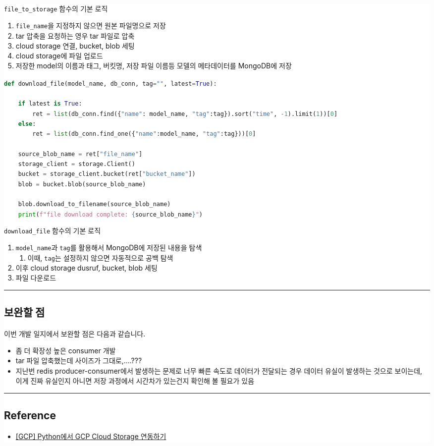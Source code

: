 `file_to_storage` 함수의 기본 로직
1. `file_name`을 지정하지 않으면 원본 파일명으로 저장
2. tar 압축을 요청하는 영우 tar 파일로 압축
3. cloud storage 연결, bucket, blob 세팅
4. cloud storage에 파일 업로드
5. 저장한 model의 이름과 태그, 버킷명, 저장 파일 이름등 모델의 메타데이터를 MongoDB에 저장

```py
def download_file(model_name, db_conn, tag="", latest=True):
    
    if latest is True:
        ret = list(db_conn.find({"name": model_name, "tag":tag}).sort("time", -1).limit(1))[0]
    else:
        ret = list(db_conn.find_one({"name":model_name, "tag":tag}))[0]
    
    source_blob_name = ret["file_name"]
    storage_client = storage.Client()
    bucket = storage_client.bucket(ret["bucket_name"])
    blob = bucket.blob(source_blob_name)
    
    blob.download_to_filename(source_blob_name)
    print(f"file download complete: {source_blob_name}")
```

`download_file` 함수의 기본 로직
1. `model_name`과 `tag`를 활용해서 MongoDB에 저장된 내용을 탐색
   1. 이때, `tag`는 설정하지 않으면 자동적으로 공백 탐색
2. 이후 cloud storage dusruf, bucket, blob 세팅
3. 파일 다운로드

---

## 보완할 점

이번 개발 일지에서 보완할 점은 다음과 같습니다.
- 좀 더 확장성 높은 consumer 개발
- tar 파일 압축했는데 사이즈가 그대로,....???
- 지난번 redis producer-consumer에서 발생하는 문제로 너무 빠른 속도로 데이터가 전달되는 경우 데이터 유실이 발생하는 것으로 보이는데, 이게 진짜 유실인지 아니면 저장 과정에서 시간차가 있는건지 확인해 볼 필요가 있음

---

## Reference

- [[GCP] Python에서 GCP Cloud Storage 연동하기](https://soundprovider.tistory.com/entry/GCP-Python에서-GCP-Cloud-Storage-연동하기)